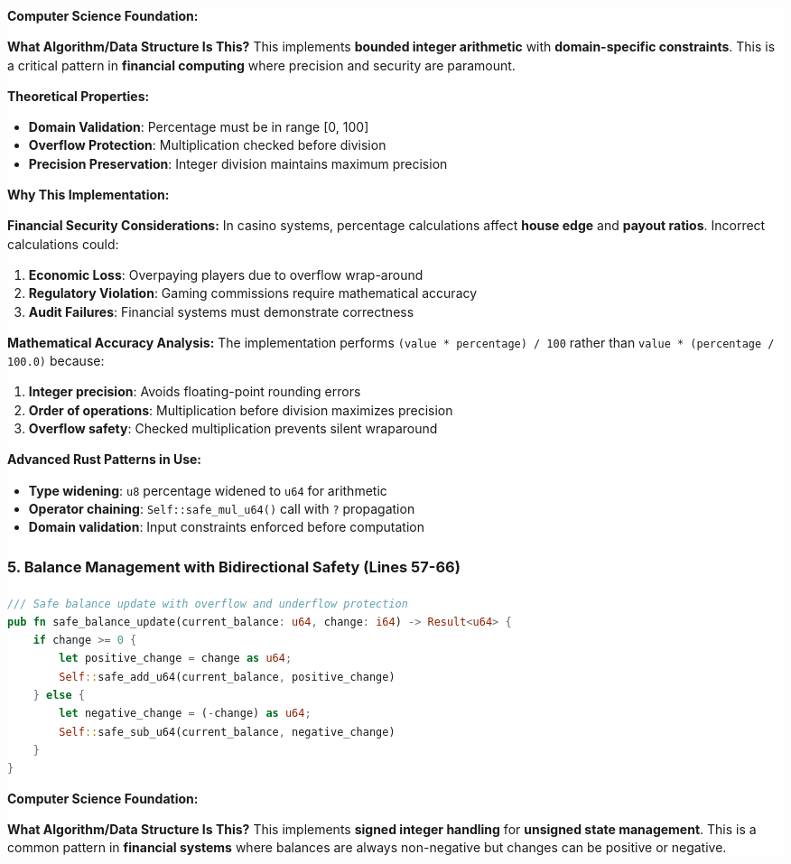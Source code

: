 **Computer Science Foundation:**

**What Algorithm/Data Structure Is This?**
This implements **bounded integer arithmetic** with **domain-specific constraints**. This is a critical pattern in **financial computing** where precision and security are paramount.

**Theoretical Properties:**
- **Domain Validation**: Percentage must be in range [0, 100]
- **Overflow Protection**: Multiplication checked before division
- **Precision Preservation**: Integer division maintains maximum precision

**Why This Implementation:**

**Financial Security Considerations:**
In casino systems, percentage calculations affect **house edge** and **payout ratios**. Incorrect calculations could:
1. **Economic Loss**: Overpaying players due to overflow wrap-around
2. **Regulatory Violation**: Gaming commissions require mathematical accuracy
3. **Audit Failures**: Financial systems must demonstrate correctness

**Mathematical Accuracy Analysis:**
The implementation performs `(value * percentage) / 100` rather than `value * (percentage / 100.0)` because:

1. **Integer precision**: Avoids floating-point rounding errors
2. **Order of operations**: Multiplication before division maximizes precision
3. **Overflow safety**: Checked multiplication prevents silent wraparound

**Advanced Rust Patterns in Use:**
- **Type widening**: `u8` percentage widened to `u64` for arithmetic
- **Operator chaining**: `Self::safe_mul_u64()` call with `?` propagation
- **Domain validation**: Input constraints enforced before computation

### 5. Balance Management with Bidirectional Safety (Lines 57-66)

```rust
/// Safe balance update with overflow and underflow protection
pub fn safe_balance_update(current_balance: u64, change: i64) -> Result<u64> {
    if change >= 0 {
        let positive_change = change as u64;
        Self::safe_add_u64(current_balance, positive_change)
    } else {
        let negative_change = (-change) as u64;
        Self::safe_sub_u64(current_balance, negative_change)
    }
}
```

**Computer Science Foundation:**

**What Algorithm/Data Structure Is This?**
This implements **signed integer handling** for **unsigned state management**. This is a common pattern in **financial systems** where balances are always non-negative but changes can be positive or negative.
